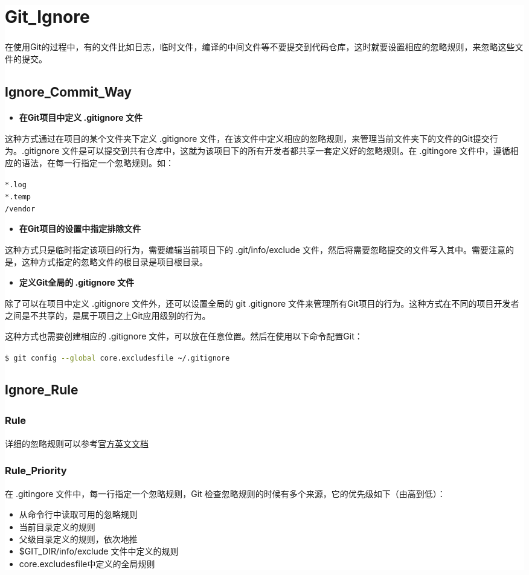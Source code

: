# Git_Ignore

在使用Git的过程中，有的文件比如日志，临时文件，编译的中间文件等不要提交到代码仓库，这时就要设置相应的忽略规则，来忽略这些文件的提交。



## Ignore_Commit_Way

- **在Git项目中定义 .gitignore 文件**

这种方式通过在项目的某个文件夹下定义 .gitignore 文件，在该文件中定义相应的忽略规则，来管理当前文件夹下的文件的Git提交行为。.gitignore 文件是可以提交到共有仓库中，这就为该项目下的所有开发者都共享一套定义好的忽略规则。在 .gitingore 文件中，遵循相应的语法，在每一行指定一个忽略规则。如：



```bash
*.log
*.temp
/vendor
```



- **在Git项目的设置中指定排除文件**

这种方式只是临时指定该项目的行为，需要编辑当前项目下的 .git/info/exclude 文件，然后将需要忽略提交的文件写入其中。需要注意的是，这种方式指定的忽略文件的根目录是项目根目录。



- **定义Git全局的 .gitignore 文件**

除了可以在项目中定义 .gitignore 文件外，还可以设置全局的 git .gitignore 文件来管理所有Git项目的行为。这种方式在不同的项目开发者之间是不共享的，是属于项目之上Git应用级别的行为。

这种方式也需要创建相应的 .gitignore 文件，可以放在任意位置。然后在使用以下命令配置Git：



```bash
$ git config --global core.excludesfile ~/.gitignore
```



## Ignore_Rule

### Rule

详细的忽略规则可以参考[官方英文文档](https://git-scm.com/docs/gitignore)



### Rule_Priority

在 .gitingore 文件中，每一行指定一个忽略规则，Git 检查忽略规则的时候有多个来源，它的优先级如下（由高到低）：

- 从命令行中读取可用的忽略规则
- 当前目录定义的规则
- 父级目录定义的规则，依次地推
- $GIT_DIR/info/exclude 文件中定义的规则
- core.excludesfile中定义的全局规则
